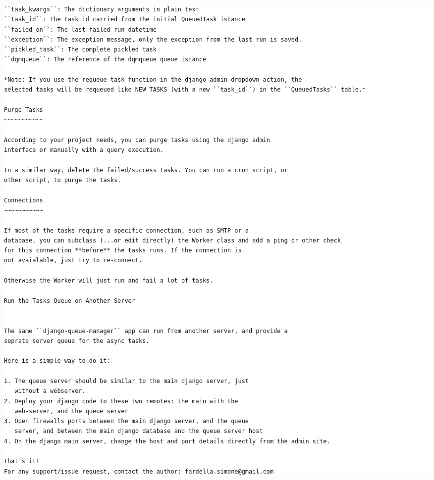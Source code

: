 ~~~~~~~~~~~~~~~~~~~~~~~~~~~~~~~~~~~~~
``task_kwargs``: The dictionary arguments in plain text
``task_id``: The task id carried from the initial QueuedTask istance
``failed_on``: The last failed run datetime
``exception``: The exception message, only the exception from the last run is saved.
``pickled_task``: The complete pickled task
``dqmqueue``: The reference of the dqmqueue queue istance

*Note: If you use the requeue task function in the django admin dropdown action, the
selected tasks will be requeued like NEW TASKS (with a new ``task_id``) in the ``QueuedTasks`` table.*

Purge Tasks
~~~~~~~~~~~

According to your project needs, you can purge tasks using the django admin
interface or manually with a query execution.

In a similar way, delete the failed/success tasks. You can run a cron script, or
other script, to purge the tasks.

Connections
~~~~~~~~~~~

If most of the tasks require a specific connection, such as SMTP or a
database, you can subclass (...or edit directly) the Worker class and add a ping or other check
for this connection **before** the tasks runs. If the connection is
not avaialable, just try to re-connect.

Otherwise the Worker will just run and fail a lot of tasks.

Run the Tasks Queue on Another Server
-------------------------------------

The same ``django-queue-manager`` app can run from another server, and provide a
seprate server queue for the async tasks.

Here is a simple way to do it:

1. The queue server should be similar to the main django server, just
   without a webserver.
2. Deploy your django code to these two remotes: the main with the
   web-server, and the queue server
3. Open firewalls ports between the main django server, and the queue
   server, and between the main django database and the queue server host
4. On the django main server, change the host and port details directly from the admin site.

That's it!
For any support/issue request, contact the author: fardella.simone@gmail.com
